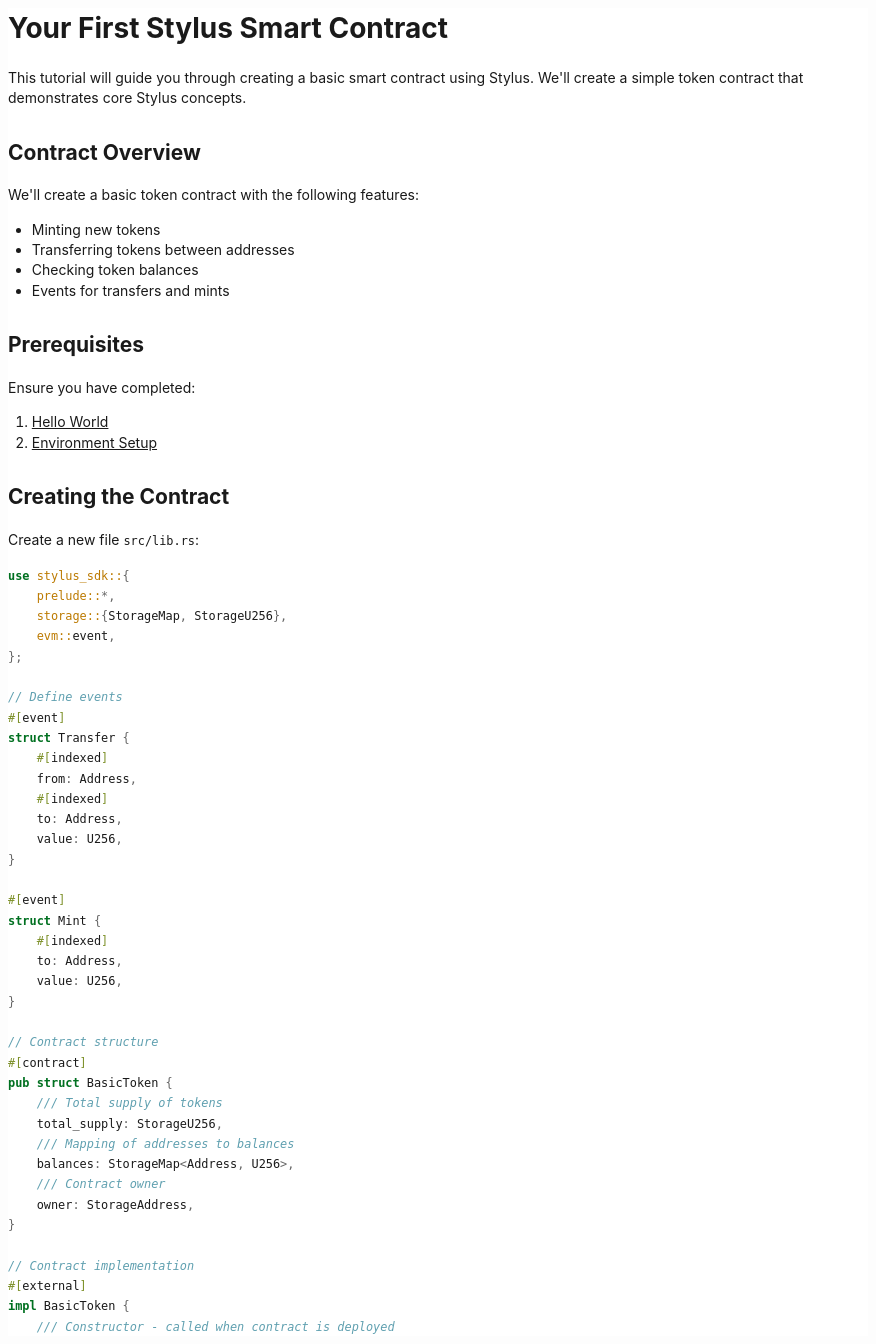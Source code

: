# Your First Stylus Smart Contract

This tutorial will guide you through creating a basic smart contract using Stylus. We'll create a simple token contract that demonstrates core Stylus concepts.

## Contract Overview

We'll create a basic token contract with the following features:
- Minting new tokens
- Transferring tokens between addresses
- Checking token balances
- Events for transfers and mints

## Prerequisites

Ensure you have completed:
1. [Hello World](01-hello-world.md)
2. [Environment Setup](02-environment-setup.md)

## Creating the Contract

Create a new file `src/lib.rs`:

```rust
use stylus_sdk::{
    prelude::*,
    storage::{StorageMap, StorageU256},
    evm::event,
};

// Define events
#[event]
struct Transfer {
    #[indexed]
    from: Address,
    #[indexed]
    to: Address,
    value: U256,
}

#[event]
struct Mint {
    #[indexed]
    to: Address,
    value: U256,
}

// Contract structure
#[contract]
pub struct BasicToken {
    /// Total supply of tokens
    total_supply: StorageU256,
    /// Mapping of addresses to balances
    balances: StorageMap<Address, U256>,
    /// Contract owner
    owner: StorageAddress,
}

// Contract implementation
#[external]
impl BasicToken {
    /// Constructor - called when contract is deployed
```